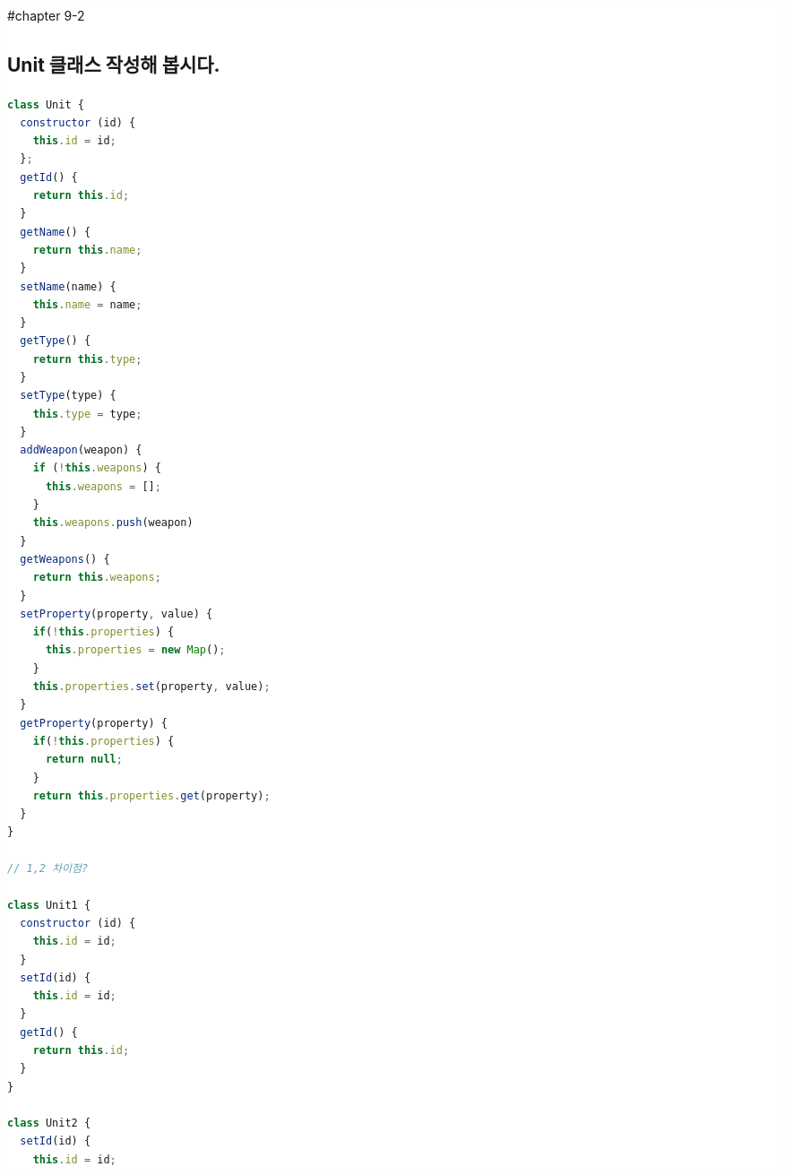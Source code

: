 #chapter 9-2

## Unit 클래스 작성해 봅시다.

``` js
class Unit {
  constructor (id) {
    this.id = id;
  };
  getId() {
    return this.id;
  }
  getName() {
    return this.name;
  }
  setName(name) {
    this.name = name;
  }
  getType() {
    return this.type;
  }
  setType(type) {
    this.type = type;
  }
  addWeapon(weapon) {
    if (!this.weapons) {
      this.weapons = [];
    }
    this.weapons.push(weapon)
  }
  getWeapons() {
    return this.weapons;
  }
  setProperty(property, value) {
    if(!this.properties) {
      this.properties = new Map();
    }
    this.properties.set(property, value);
  }
  getProperty(property) {
    if(!this.properties) {
      return null;
    }
    return this.properties.get(property);
  }
}

// 1,2 차이점?

class Unit1 {
  constructor (id) {
    this.id = id;
  }
  setId(id) {
	this.id = id;
  }
  getId() {
    return this.id;
  }
}

class Unit2 {
  setId(id) {
	this.id = id;
```